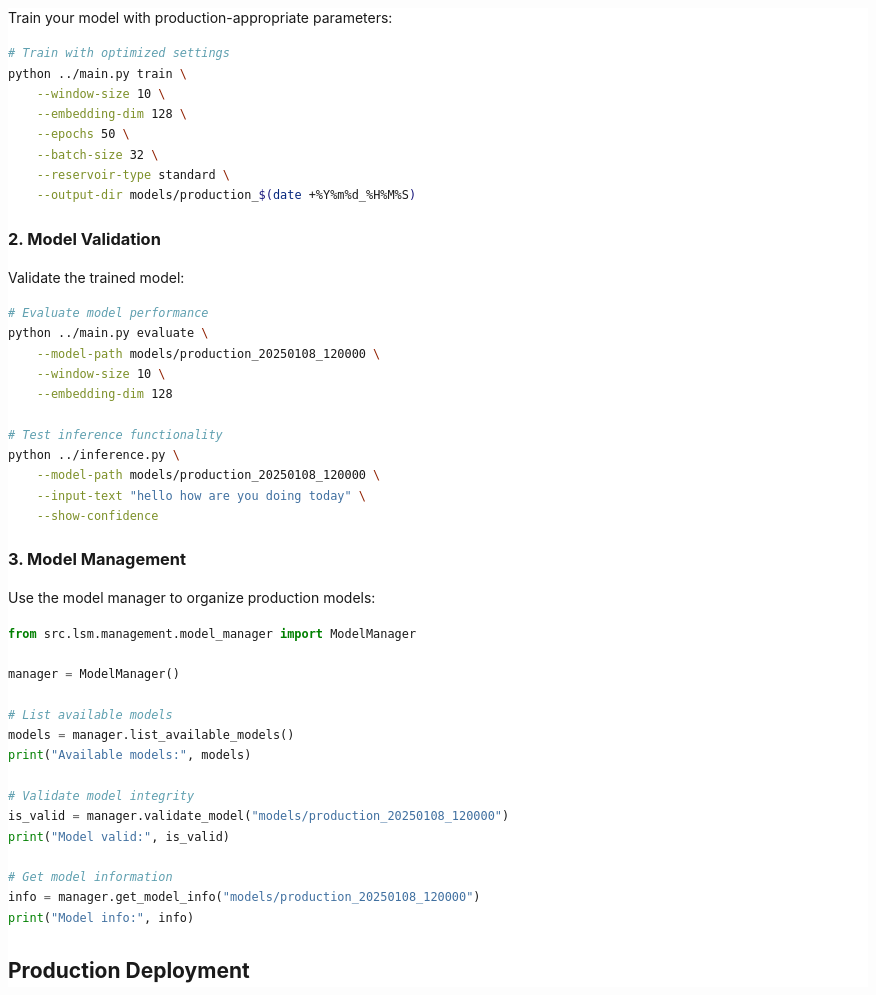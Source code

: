 Train your model with production-appropriate parameters:

```bash
# Train with optimized settings
python ../main.py train \
    --window-size 10 \
    --embedding-dim 128 \
    --epochs 50 \
    --batch-size 32 \
    --reservoir-type standard \
    --output-dir models/production_$(date +%Y%m%d_%H%M%S)
```

### 2. Model Validation

Validate the trained model:

```bash
# Evaluate model performance
python ../main.py evaluate \
    --model-path models/production_20250108_120000 \
    --window-size 10 \
    --embedding-dim 128

# Test inference functionality
python ../inference.py \
    --model-path models/production_20250108_120000 \
    --input-text "hello how are you doing today" \
    --show-confidence
```

### 3. Model Management

Use the model manager to organize production models:

```python
from src.lsm.management.model_manager import ModelManager

manager = ModelManager()

# List available models
models = manager.list_available_models()
print("Available models:", models)

# Validate model integrity
is_valid = manager.validate_model("models/production_20250108_120000")
print("Model valid:", is_valid)

# Get model information
info = manager.get_model_info("models/production_20250108_120000")
print("Model info:", info)
```

## Production Deployment
